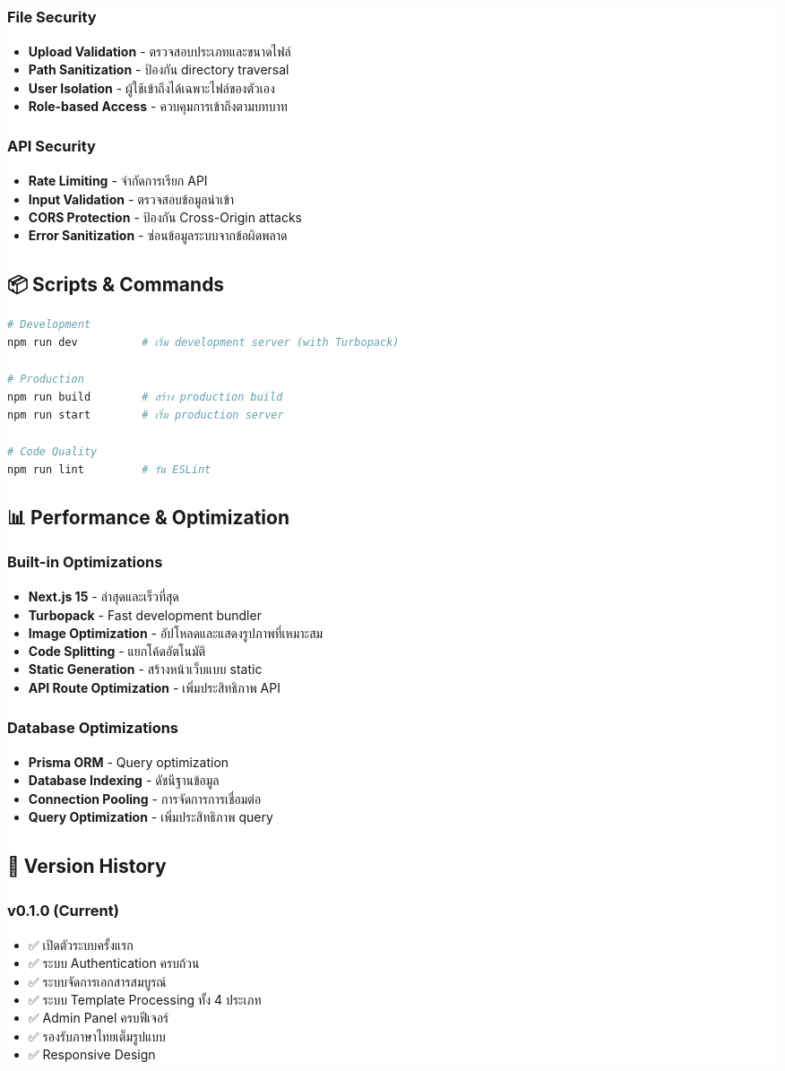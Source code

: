 ### File Security  
- **Upload Validation** - ตรวจสอบประเภทและขนาดไฟล์
- **Path Sanitization** - ป้องกัน directory traversal
- **User Isolation** - ผู้ใช้เข้าถึงได้เฉพาะไฟล์ของตัวเอง
- **Role-based Access** - ควบคุมการเข้าถึงตามบทบาท

### API Security
- **Rate Limiting** - จำกัดการเรียก API
- **Input Validation** - ตรวจสอบข้อมูลนำเข้า
- **CORS Protection** - ป้องกัน Cross-Origin attacks
- **Error Sanitization** - ซ่อนข้อมูลระบบจากข้อผิดพลาด

## 📦 Scripts & Commands

```bash
# Development
npm run dev          # เริ่ม development server (with Turbopack)

# Production  
npm run build        # สร้าง production build
npm run start        # เริ่ม production server

# Code Quality
npm run lint         # รัน ESLint
```

## 📊 Performance & Optimization

### Built-in Optimizations
- **Next.js 15** - ล่าสุดและเร็วที่สุด
- **Turbopack** - Fast development bundler
- **Image Optimization** - อัปโหลดและแสดงรูปภาพที่เหมาะสม
- **Code Splitting** - แยกโค้ดอัตโนมัติ
- **Static Generation** - สร้างหน้าเว็บแบบ static
- **API Route Optimization** - เพิ่มประสิทธิภาพ API

### Database Optimizations
- **Prisma ORM** - Query optimization
- **Database Indexing** - ดัชนีฐานข้อมูล
- **Connection Pooling** - การจัดการการเชื่อมต่อ
- **Query Optimization** - เพิ่มประสิทธิภาพ query

## 🔄 Version History

### v0.1.0 (Current)
- ✅ เปิดตัวระบบครั้งแรก
- ✅ ระบบ Authentication ครบถ้วน
- ✅ ระบบจัดการเอกสารสมบูรณ์
- ✅ ระบบ Template Processing ทั้ง 4 ประเภท
- ✅ Admin Panel ครบฟีเจอร์
- ✅ รองรับภาษาไทยเต็มรูปแบบ
- ✅ Responsive Design
